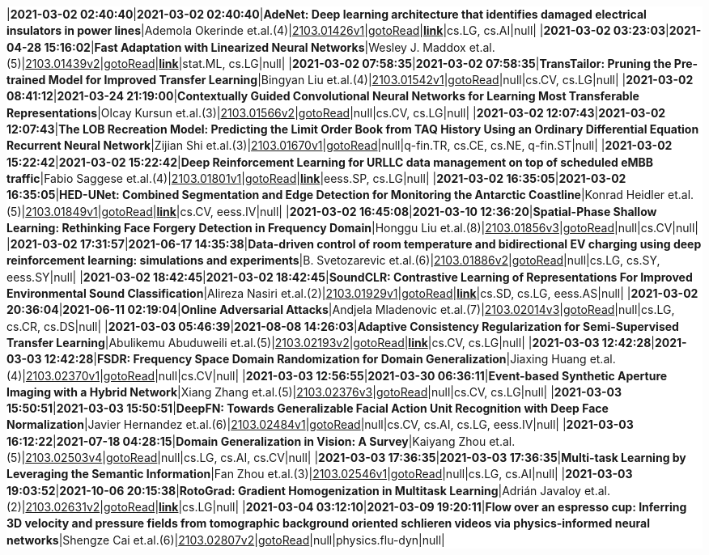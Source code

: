 |**2021-03-02 02:40:40**|**2021-03-02 02:40:40**|**AdeNet: Deep learning architecture that identifies damaged electrical   insulators in power lines**|Ademola Okerinde et.al.(4)|[2103.01426v1](http://arxiv.org/abs/2103.01426v1)|[gotoRead](http://arxiv.org/pdf/2103.01426v1)|**[link](https://github.com/demolakstate/AdeNet-Deep-Learning-Architecture)**|cs.LG, cs.AI|null|
|**2021-03-02 03:23:03**|**2021-04-28 15:16:02**|**Fast Adaptation with Linearized Neural Networks**|Wesley J. Maddox et.al.(5)|[2103.01439v2](http://arxiv.org/abs/2103.01439v2)|[gotoRead](http://arxiv.org/pdf/2103.01439v2)|**[link](https://github.com/amzn/xfer)**|stat.ML, cs.LG|null|
|**2021-03-02 07:58:35**|**2021-03-02 07:58:35**|**TransTailor: Pruning the Pre-trained Model for Improved Transfer   Learning**|Bingyan Liu et.al.(4)|[2103.01542v1](http://arxiv.org/abs/2103.01542v1)|[gotoRead](http://arxiv.org/pdf/2103.01542v1)|null|cs.CV, cs.LG|null|
|**2021-03-02 08:41:12**|**2021-03-24 21:19:00**|**Contextually Guided Convolutional Neural Networks for Learning Most   Transferable Representations**|Olcay Kursun et.al.(3)|[2103.01566v2](http://arxiv.org/abs/2103.01566v2)|[gotoRead](http://arxiv.org/pdf/2103.01566v2)|null|cs.CV, cs.LG|null|
|**2021-03-02 12:07:43**|**2021-03-02 12:07:43**|**The LOB Recreation Model: Predicting the Limit Order Book from TAQ   History Using an Ordinary Differential Equation Recurrent Neural Network**|Zijian Shi et.al.(3)|[2103.01670v1](http://arxiv.org/abs/2103.01670v1)|[gotoRead](http://arxiv.org/pdf/2103.01670v1)|null|q-fin.TR, cs.CE, cs.NE, q-fin.ST|null|
|**2021-03-02 15:22:42**|**2021-03-02 15:22:42**|**Deep Reinforcement Learning for URLLC data management on top of   scheduled eMBB traffic**|Fabio Saggese et.al.(4)|[2103.01801v1](http://arxiv.org/abs/2103.01801v1)|[gotoRead](http://arxiv.org/pdf/2103.01801v1)|**[link](https://github.com/InsaneMonster/telerl2021)**|eess.SP, cs.LG|null|
|**2021-03-02 16:35:05**|**2021-03-02 16:35:05**|**HED-UNet: Combined Segmentation and Edge Detection for Monitoring the   Antarctic Coastline**|Konrad Heidler et.al.(5)|[2103.01849v1](http://arxiv.org/abs/2103.01849v1)|[gotoRead](http://arxiv.org/pdf/2103.01849v1)|**[link](https://github.com/khdlr/HED-UNet)**|cs.CV, eess.IV|null|
|**2021-03-02 16:45:08**|**2021-03-10 12:36:20**|**Spatial-Phase Shallow Learning: Rethinking Face Forgery Detection in   Frequency Domain**|Honggu Liu et.al.(8)|[2103.01856v3](http://arxiv.org/abs/2103.01856v3)|[gotoRead](http://arxiv.org/pdf/2103.01856v3)|null|cs.CV|null|
|**2021-03-02 17:31:57**|**2021-06-17 14:35:38**|**Data-driven control of room temperature and bidirectional EV charging   using deep reinforcement learning: simulations and experiments**|B. Svetozarevic et.al.(6)|[2103.01886v2](http://arxiv.org/abs/2103.01886v2)|[gotoRead](http://arxiv.org/pdf/2103.01886v2)|null|cs.LG, cs.SY, eess.SY|null|
|**2021-03-02 18:42:45**|**2021-03-02 18:42:45**|**SoundCLR: Contrastive Learning of Representations For Improved   Environmental Sound Classification**|Alireza Nasiri et.al.(2)|[2103.01929v1](http://arxiv.org/abs/2103.01929v1)|[gotoRead](http://arxiv.org/pdf/2103.01929v1)|**[link](https://github.com/alireza-nasiri/SoundCLR)**|cs.SD, cs.LG, eess.AS|null|
|**2021-03-02 20:36:04**|**2021-06-11 02:19:04**|**Online Adversarial Attacks**|Andjela Mladenovic et.al.(7)|[2103.02014v3](http://arxiv.org/abs/2103.02014v3)|[gotoRead](http://arxiv.org/pdf/2103.02014v3)|null|cs.LG, cs.CR, cs.DS|null|
|**2021-03-03 05:46:39**|**2021-08-08 14:26:03**|**Adaptive Consistency Regularization for Semi-Supervised Transfer   Learning**|Abulikemu Abuduweili et.al.(5)|[2103.02193v2](http://arxiv.org/abs/2103.02193v2)|[gotoRead](http://arxiv.org/pdf/2103.02193v2)|**[link](https://github.com/SHI-Labs/Semi-Supervised-Transfer-Learning)**|cs.CV, cs.LG|null|
|**2021-03-03 12:42:28**|**2021-03-03 12:42:28**|**FSDR: Frequency Space Domain Randomization for Domain Generalization**|Jiaxing Huang et.al.(4)|[2103.02370v1](http://arxiv.org/abs/2103.02370v1)|[gotoRead](http://arxiv.org/pdf/2103.02370v1)|null|cs.CV|null|
|**2021-03-03 12:56:55**|**2021-03-30 06:36:11**|**Event-based Synthetic Aperture Imaging with a Hybrid Network**|Xiang Zhang et.al.(5)|[2103.02376v3](http://arxiv.org/abs/2103.02376v3)|[gotoRead](http://arxiv.org/pdf/2103.02376v3)|null|cs.CV, cs.LG|null|
|**2021-03-03 15:50:51**|**2021-03-03 15:50:51**|**DeepFN: Towards Generalizable Facial Action Unit Recognition with Deep   Face Normalization**|Javier Hernandez et.al.(6)|[2103.02484v1](http://arxiv.org/abs/2103.02484v1)|[gotoRead](http://arxiv.org/pdf/2103.02484v1)|null|cs.CV, cs.AI, cs.LG, eess.IV|null|
|**2021-03-03 16:12:22**|**2021-07-18 04:28:15**|**Domain Generalization in Vision: A Survey**|Kaiyang Zhou et.al.(5)|[2103.02503v4](http://arxiv.org/abs/2103.02503v4)|[gotoRead](http://arxiv.org/pdf/2103.02503v4)|null|cs.LG, cs.AI, cs.CV|null|
|**2021-03-03 17:36:35**|**2021-03-03 17:36:35**|**Multi-task Learning by Leveraging the Semantic Information**|Fan Zhou et.al.(3)|[2103.02546v1](http://arxiv.org/abs/2103.02546v1)|[gotoRead](http://arxiv.org/pdf/2103.02546v1)|null|cs.LG, cs.AI|null|
|**2021-03-03 19:03:52**|**2021-10-06 20:15:38**|**RotoGrad: Gradient Homogenization in Multitask Learning**|Adrián Javaloy et.al.(2)|[2103.02631v2](http://arxiv.org/abs/2103.02631v2)|[gotoRead](http://arxiv.org/pdf/2103.02631v2)|**[link](https://github.com/adrianjav/rotograd)**|cs.LG|null|
|**2021-03-04 03:12:10**|**2021-03-09 19:20:11**|**Flow over an espresso cup: Inferring 3D velocity and pressure fields   from tomographic background oriented schlieren videos via physics-informed   neural networks**|Shengze Cai et.al.(6)|[2103.02807v2](http://arxiv.org/abs/2103.02807v2)|[gotoRead](http://arxiv.org/pdf/2103.02807v2)|null|physics.flu-dyn|null|